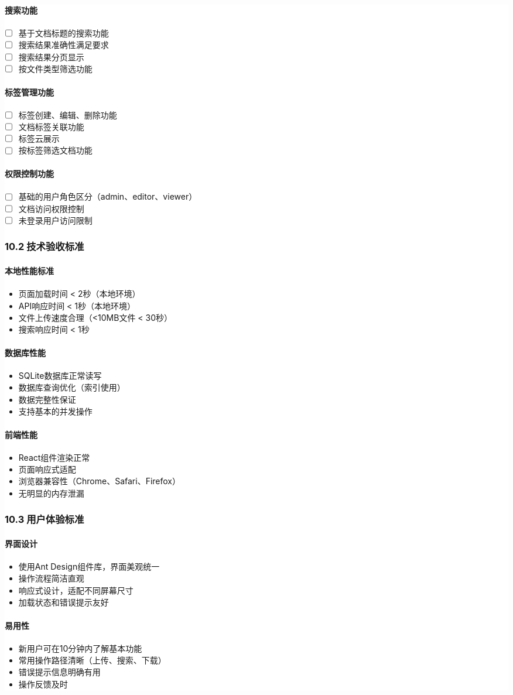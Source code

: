 #### 搜索功能
- [ ] 基于文档标题的搜索功能
- [ ] 搜索结果准确性满足要求
- [ ] 搜索结果分页显示
- [ ] 按文件类型筛选功能

#### 标签管理功能
- [ ] 标签创建、编辑、删除功能
- [ ] 文档标签关联功能
- [ ] 标签云展示
- [ ] 按标签筛选文档功能

#### 权限控制功能
- [ ] 基础的用户角色区分（admin、editor、viewer）
- [ ] 文档访问权限控制
- [ ] 未登录用户访问限制

### 10.2 技术验收标准

#### 本地性能标准
- 页面加载时间 < 2秒（本地环境）
- API响应时间 < 1秒（本地环境）
- 文件上传速度合理（<10MB文件 < 30秒）
- 搜索响应时间 < 1秒

#### 数据库性能
- SQLite数据库正常读写
- 数据库查询优化（索引使用）
- 数据完整性保证
- 支持基本的并发操作

#### 前端性能
- React组件渲染正常
- 页面响应式适配
- 浏览器兼容性（Chrome、Safari、Firefox）
- 无明显的内存泄漏

### 10.3 用户体验标准

#### 界面设计
- 使用Ant Design组件库，界面美观统一
- 操作流程简洁直观
- 响应式设计，适配不同屏幕尺寸
- 加载状态和错误提示友好

#### 易用性
- 新用户可在10分钟内了解基本功能
- 常用操作路径清晰（上传、搜索、下载）
- 错误提示信息明确有用
- 操作反馈及时
